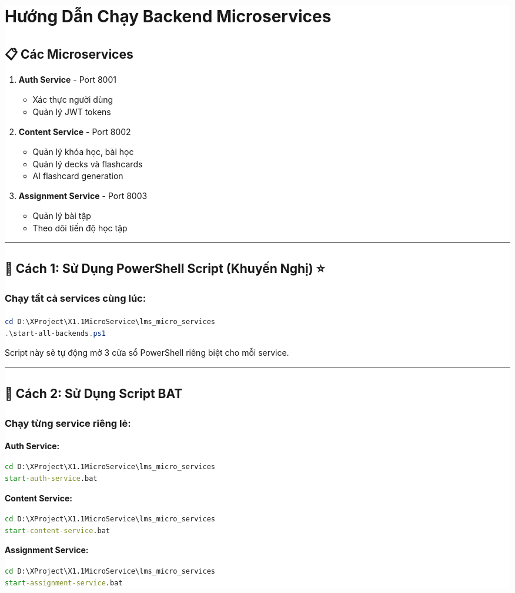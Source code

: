 # Hướng Dẫn Chạy Backend Microservices

## 📋 Các Microservices

1. **Auth Service** - Port 8001
   - Xác thực người dùng
   - Quản lý JWT tokens

2. **Content Service** - Port 8002
   - Quản lý khóa học, bài học
   - Quản lý decks và flashcards
   - AI flashcard generation

3. **Assignment Service** - Port 8003
   - Quản lý bài tập
   - Theo dõi tiến độ học tập

---

## 🚀 Cách 1: Sử Dụng PowerShell Script (Khuyến Nghị) ⭐

### Chạy tất cả services cùng lúc:
```powershell
cd D:\XProject\X1.1MicroService\lms_micro_services
.\start-all-backends.ps1
```

Script này sẽ tự động mở 3 cửa sổ PowerShell riêng biệt cho mỗi service.

---

## 🎯 Cách 2: Sử Dụng Script BAT

### Chạy từng service riêng lẻ:

**Auth Service:**
```cmd
cd D:\XProject\X1.1MicroService\lms_micro_services
start-auth-service.bat
```

**Content Service:**
```cmd
cd D:\XProject\X1.1MicroService\lms_micro_services
start-content-service.bat
```

**Assignment Service:**
```cmd
cd D:\XProject\X1.1MicroService\lms_micro_services
start-assignment-service.bat
```
